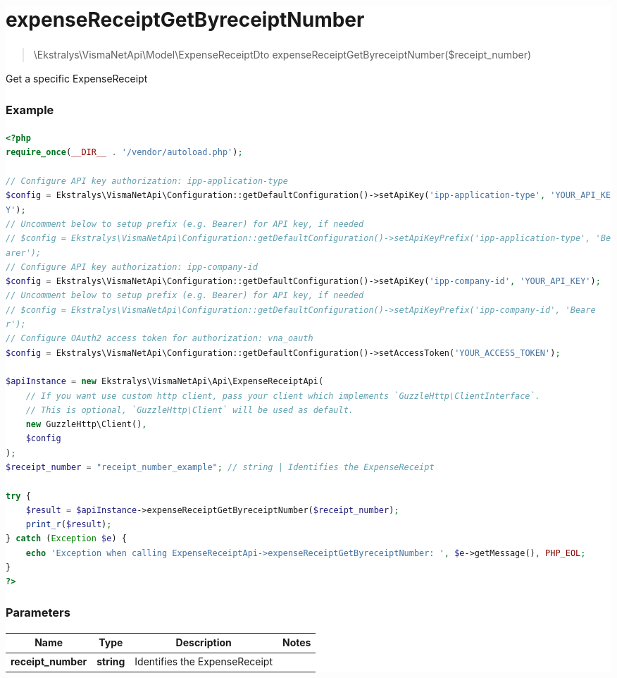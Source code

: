 # **expenseReceiptGetByreceiptNumber**
> \Ekstralys\VismaNetApi\Model\ExpenseReceiptDto expenseReceiptGetByreceiptNumber($receipt_number)

Get a specific ExpenseReceipt

### Example
```php
<?php
require_once(__DIR__ . '/vendor/autoload.php');

// Configure API key authorization: ipp-application-type
$config = Ekstralys\VismaNetApi\Configuration::getDefaultConfiguration()->setApiKey('ipp-application-type', 'YOUR_API_KEY');
// Uncomment below to setup prefix (e.g. Bearer) for API key, if needed
// $config = Ekstralys\VismaNetApi\Configuration::getDefaultConfiguration()->setApiKeyPrefix('ipp-application-type', 'Bearer');
// Configure API key authorization: ipp-company-id
$config = Ekstralys\VismaNetApi\Configuration::getDefaultConfiguration()->setApiKey('ipp-company-id', 'YOUR_API_KEY');
// Uncomment below to setup prefix (e.g. Bearer) for API key, if needed
// $config = Ekstralys\VismaNetApi\Configuration::getDefaultConfiguration()->setApiKeyPrefix('ipp-company-id', 'Bearer');
// Configure OAuth2 access token for authorization: vna_oauth
$config = Ekstralys\VismaNetApi\Configuration::getDefaultConfiguration()->setAccessToken('YOUR_ACCESS_TOKEN');

$apiInstance = new Ekstralys\VismaNetApi\Api\ExpenseReceiptApi(
    // If you want use custom http client, pass your client which implements `GuzzleHttp\ClientInterface`.
    // This is optional, `GuzzleHttp\Client` will be used as default.
    new GuzzleHttp\Client(),
    $config
);
$receipt_number = "receipt_number_example"; // string | Identifies the ExpenseReceipt

try {
    $result = $apiInstance->expenseReceiptGetByreceiptNumber($receipt_number);
    print_r($result);
} catch (Exception $e) {
    echo 'Exception when calling ExpenseReceiptApi->expenseReceiptGetByreceiptNumber: ', $e->getMessage(), PHP_EOL;
}
?>
```

### Parameters

Name | Type | Description  | Notes
------------- | ------------- | ------------- | -------------
 **receipt_number** | **string**| Identifies the ExpenseReceipt |
